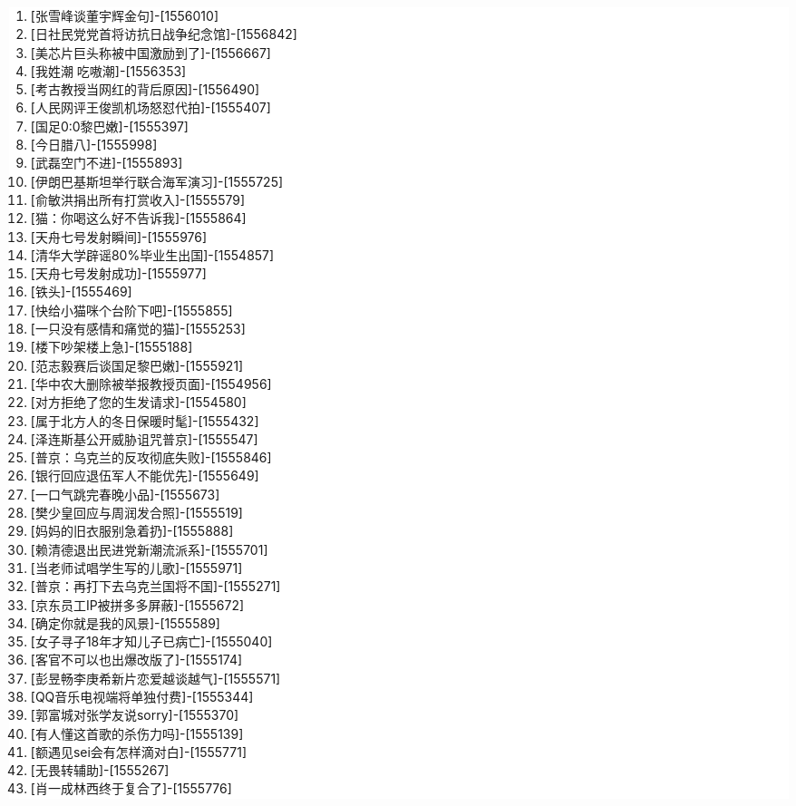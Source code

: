 1. [张雪峰谈董宇辉金句]-[1556010]
1. [日社民党党首将访抗日战争纪念馆]-[1556842]
1. [美芯片巨头称被中国激励到了]-[1556667]
1. [我姓潮 吃嗷潮]-[1556353]
1. [考古教授当网红的背后原因]-[1556490]
1. [人民网评王俊凯机场怒怼代拍]-[1555407]
1. [国足0:0黎巴嫩]-[1555397]
1. [今日腊八]-[1555998]
1. [武磊空门不进]-[1555893]
1. [伊朗巴基斯坦举行联合海军演习]-[1555725]
1. [俞敏洪捐出所有打赏收入]-[1555579]
1. [猫：你喝这么好不告诉我]-[1555864]
1. [天舟七号发射瞬间]-[1555976]
1. [清华大学辟谣80%毕业生出国]-[1554857]
1. [天舟七号发射成功]-[1555977]
1. [铁头]-[1555469]
1. [快给小猫咪个台阶下吧]-[1555855]
1. [一只没有感情和痛觉的猫]-[1555253]
1. [楼下吵架楼上急]-[1555188]
1. [范志毅赛后谈国足黎巴嫩]-[1555921]
1. [华中农大删除被举报教授页面]-[1554956]
1. [对方拒绝了您的生发请求]-[1554580]
1. [属于北方人的冬日保暖时髦]-[1555432]
1. [泽连斯基公开威胁诅咒普京]-[1555547]
1. [普京：乌克兰的反攻彻底失败]-[1555846]
1. [银行回应退伍军人不能优先]-[1555649]
1. [一口气跳完春晚小品]-[1555673]
1. [樊少皇回应与周润发合照]-[1555519]
1. [妈妈的旧衣服别急着扔]-[1555888]
1. [赖清德退出民进党新潮流派系]-[1555701]
1. [当老师试唱学生写的儿歌]-[1555971]
1. [普京：再打下去乌克兰国将不国]-[1555271]
1. [京东员工IP被拼多多屏蔽]-[1555672]
1. [确定你就是我的风景]-[1555589]
1. [女子寻子18年才知儿子已病亡]-[1555040]
1. [客官不可以也出爆改版了]-[1555174]
1. [彭昱畅李庚希新片恋爱越谈越气]-[1555571]
1. [QQ音乐电视端将单独付费]-[1555344]
1. [郭富城对张学友说sorry]-[1555370]
1. [有人懂这首歌的杀伤力吗]-[1555139]
1. [额遇见sei会有怎样滴对白]-[1555771]
1. [无畏转辅助]-[1555267]
1. [肖一成林西终于复合了]-[1555776]
